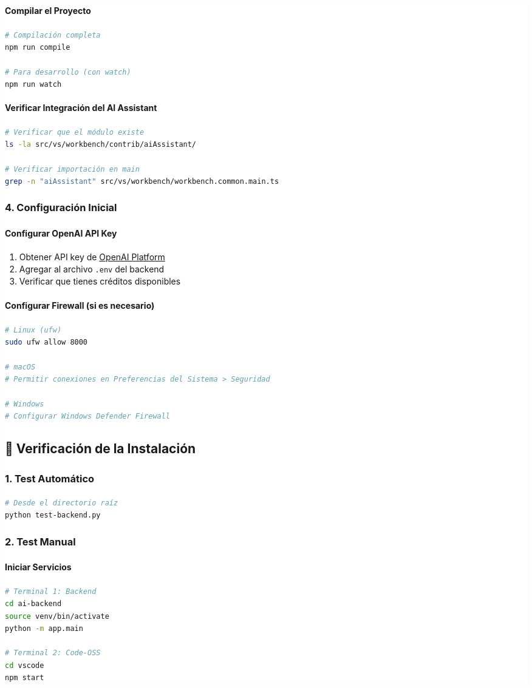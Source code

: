 #### Compilar el Proyecto
```bash
# Compilación completa
npm run compile

# Para desarrollo (con watch)
npm run watch
```

#### Verificar Integración del AI Assistant
```bash
# Verificar que el módulo existe
ls -la src/vs/workbench/contrib/aiAssistant/

# Verificar importación en main
grep -n "aiAssistant" src/vs/workbench/workbench.common.main.ts
```

### 4. Configuración Inicial

#### Configurar OpenAI API Key
1. Obtener API key de [OpenAI Platform](https://platform.openai.com/api-keys)
2. Agregar al archivo `.env` del backend
3. Verificar que tienes créditos disponibles

#### Configurar Firewall (si es necesario)
```bash
# Linux (ufw)
sudo ufw allow 8000

# macOS
# Permitir conexiones en Preferencias del Sistema > Seguridad

# Windows
# Configurar Windows Defender Firewall
```

## 🧪 Verificación de la Instalación

### 1. Test Automático
```bash
# Desde el directorio raíz
python test-backend.py
```

### 2. Test Manual

#### Iniciar Servicios
```bash
# Terminal 1: Backend
cd ai-backend
source venv/bin/activate
python -m app.main

# Terminal 2: Code-OSS
cd vscode
npm start
```

